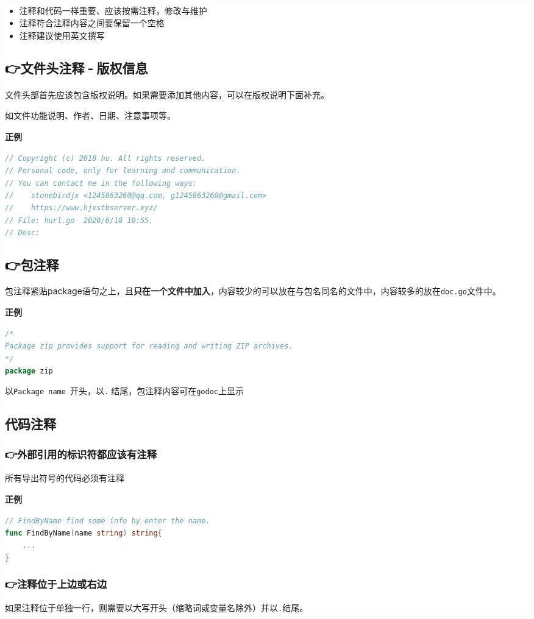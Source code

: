 - 注释和代码一样重要、应该按需注释，修改与维护
- 注释符合注释内容之间要保留一个空格
- 注释建议使用英文撰写

## :point_right:文件头注释 - 版权信息

文件头部首先应该包含版权说明。如果需要添加其他内容，可以在版权说明下面补充。

如文件功能说明、作者、日期、注意事项等。

**正例**

```go
// Copyright (c) 2018 hu. All rights reserved.
// Personal code, only for learning and communication.
// You can contact me in the following ways:
//    stonebirdjx <1245863260@qq.com, g1245863260@gmail.com>
//    https://www.hjxstbserver.xyz/
// File: hurl.go  2020/6/18 10:55.
// Desc:
```

## :point_right:包注释

包注释紧贴package语句之上，且**只在一个文件中加入**，内容较少的可以放在与包名同名的文件中，内容较多的放在`doc.go`文件中。

**正例**

```go
/*
Package zip provides support for reading and writing ZIP archives.
*/
package zip
```

以`Package name `开头，以`.` 结尾，包注释内容可在`godoc`上显示

## 代码注释

### :point_right:外部引用的标识符都应该有注释

所有导出符号的代码必须有注释

**正例**

```go
// FindByName find some info by enter the name.
func FindByName(name string) string{
    ...
}
```

### :point_right:注释位于上边或右边

如果注释位于单独一行，则需要以大写开头（缩略词或变量名除外）并以`.`结尾。
